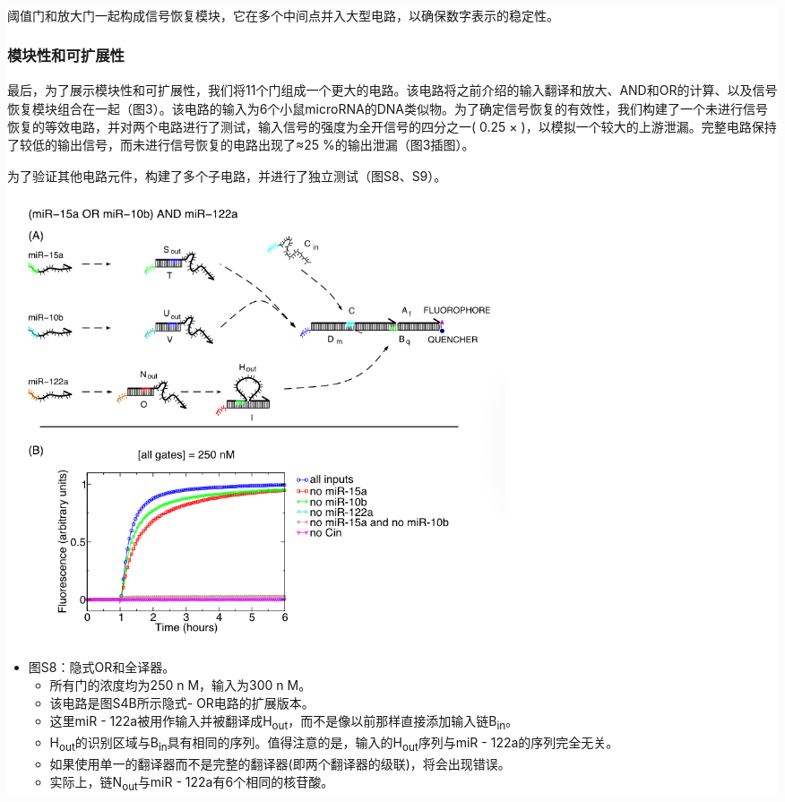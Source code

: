 阈值门和放大门一起构成信号恢复模块，它在多个中间点并入大型电路，以确保数字表示的稳定性。

### 模块性和可扩展性

最后，为了展示模块性和可扩展性，我们将11个门组成一个更大的电路。该电路将之前介绍的输入翻译和放大、AND和OR的计算、以及信号恢复模块组合在一起（图3）。该电路的输入为6个小鼠microRNA的DNA类似物。为了确定信号恢复的有效性，我们构建了一个未进行信号恢复的等效电路，并对两个电路进行了测试，输入信号的强度为全开信号的四分之一( 0.25 × )，以模拟一个较大的上游泄漏。完整电路保持了较低的输出信号，而未进行信号恢复的电路出现了≈25 %的输出泄漏（图3插图）。

为了验证其他电路元件，构建了多个子电路，并进行了独立测试（图S8、S9）。

<img src="./img/img_14.png" style="zoom:67%;" />

- 图S8：隐式OR和全译器。
  - 所有门的浓度均为250 n M，输入为300 n M。
  - 该电路是图S4B所示隐式- OR电路的扩展版本。
  - 这里miR - 122a被用作输入并被翻译成H<sub>out</sub>，而不是像以前那样直接添加输入链B<sub>in</sub>。
  - H<sub>out</sub>的识别区域与B<sub>in</sub>具有相同的序列。值得注意的是，输入的H<sub>out</sub>序列与miR - 122a的序列完全无关。
  - 如果使用单一的翻译器而不是完整的翻译器(即两个翻译器的级联)，将会出现错误。
  - 实际上，链N<sub>out</sub>与miR - 122a有6个相同的核苷酸。
